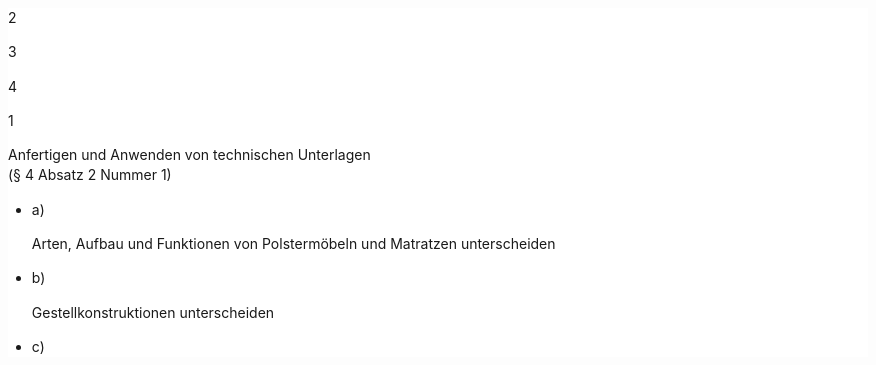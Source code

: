 2

</th>

<th style="border-right: 0.5pt solid ; border-bottom: 0.5pt solid ;  font-weight:normal;" align="center" valign="middle" charoff="50">

3

</th>

<th style="border-bottom: 0.5pt solid ;  font-weight:normal;" colspan="2" align="center" valign="middle" charoff="50">

4

</th>

</tr>

</thead>

<tbody valign="top">

<tr>

<td style="border-right: 0.5pt solid ; border-bottom: 0.5pt solid ; " align="center" valign="top" charoff="50">

1

</td>

<td style="border-right: 0.5pt solid ; border-bottom: 0.5pt solid ; " align="left" valign="top" charoff="50">

Anfertigen und Anwenden von technischen Unterlagen  
(§ 4 Absatz 2 Nummer 1)

</td>

<td style="border-right: 0.5pt solid ; border-bottom: 0.5pt solid ; " align="justify" valign="top" charoff="50">

  - a)
    
    <div style="">
    
    Arten, Aufbau und Funktionen von Polstermöbeln und Matratzen
    unterscheiden
    
    </div>

  - b)
    
    <div style="">
    
    Gestellkonstruktionen unterscheiden
    
    </div>

  - c)
    
    <div style="">
    